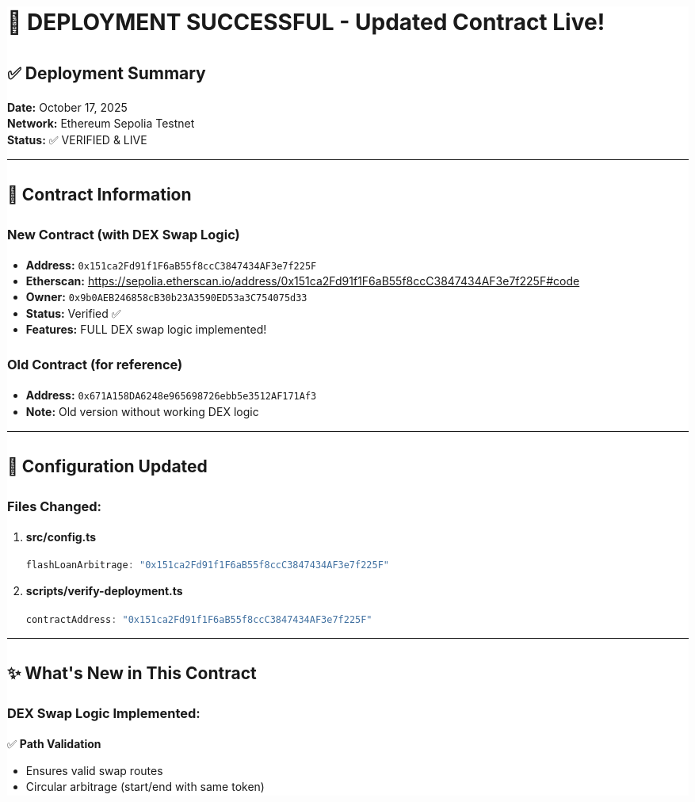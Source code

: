 # 🎉 DEPLOYMENT SUCCESSFUL - Updated Contract Live!

## ✅ Deployment Summary

**Date:** October 17, 2025  
**Network:** Ethereum Sepolia Testnet  
**Status:** ✅ VERIFIED & LIVE

---

## 📍 Contract Information

### **New Contract (with DEX Swap Logic)**
- **Address:** `0x151ca2Fd91f1F6aB55f8ccC3847434AF3e7f225F`
- **Etherscan:** https://sepolia.etherscan.io/address/0x151ca2Fd91f1F6aB55f8ccC3847434AF3e7f225F#code
- **Owner:** `0x9b0AEB246858cB30b23A3590ED53a3C754075d33`
- **Status:** Verified ✅
- **Features:** FULL DEX swap logic implemented!

### **Old Contract (for reference)**
- **Address:** `0x671A158DA6248e965698726ebb5e3512AF171Af3`
- **Note:** Old version without working DEX logic

---

## 🔧 Configuration Updated

### **Files Changed:**

1. **src/config.ts**
   ```typescript
   flashLoanArbitrage: "0x151ca2Fd91f1F6aB55f8ccC3847434AF3e7f225F"
   ```

2. **scripts/verify-deployment.ts**
   ```typescript
   contractAddress: "0x151ca2Fd91f1F6aB55f8ccC3847434AF3e7f225F"
   ```

---

## ✨ What's New in This Contract

### **DEX Swap Logic Implemented:**

✅ **Path Validation**
- Ensures valid swap routes
- Circular arbitrage (start/end with same token)
